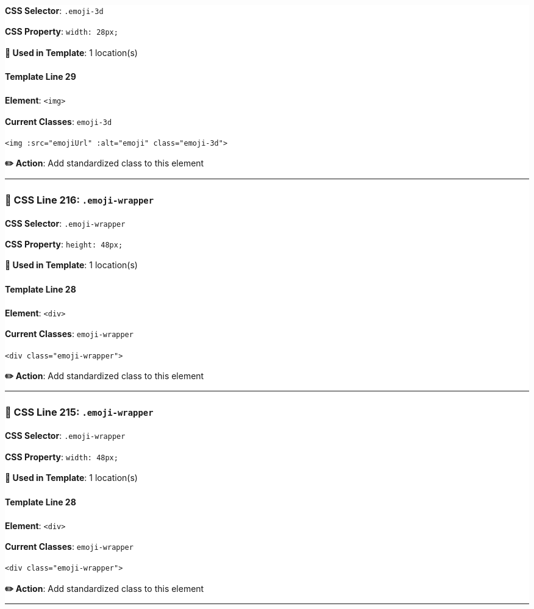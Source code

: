 **CSS Selector**: `.emoji-3d`

**CSS Property**: `width: 28px;`

**📍 Used in Template**: 1 location(s)

#### Template Line 29

**Element**: `<img>`

**Current Classes**: `emoji-3d`

```vue
<img :src="emojiUrl" :alt="emoji" class="emoji-3d">
```

**✏️ Action**: Add standardized class to this element

---

### 🎨 CSS Line 216: `.emoji-wrapper`

**CSS Selector**: `.emoji-wrapper`

**CSS Property**: `height: 48px;`

**📍 Used in Template**: 1 location(s)

#### Template Line 28

**Element**: `<div>`

**Current Classes**: `emoji-wrapper`

```vue
<div class="emoji-wrapper">
```

**✏️ Action**: Add standardized class to this element

---

### 🎨 CSS Line 215: `.emoji-wrapper`

**CSS Selector**: `.emoji-wrapper`

**CSS Property**: `width: 48px;`

**📍 Used in Template**: 1 location(s)

#### Template Line 28

**Element**: `<div>`

**Current Classes**: `emoji-wrapper`

```vue
<div class="emoji-wrapper">
```

**✏️ Action**: Add standardized class to this element

---
